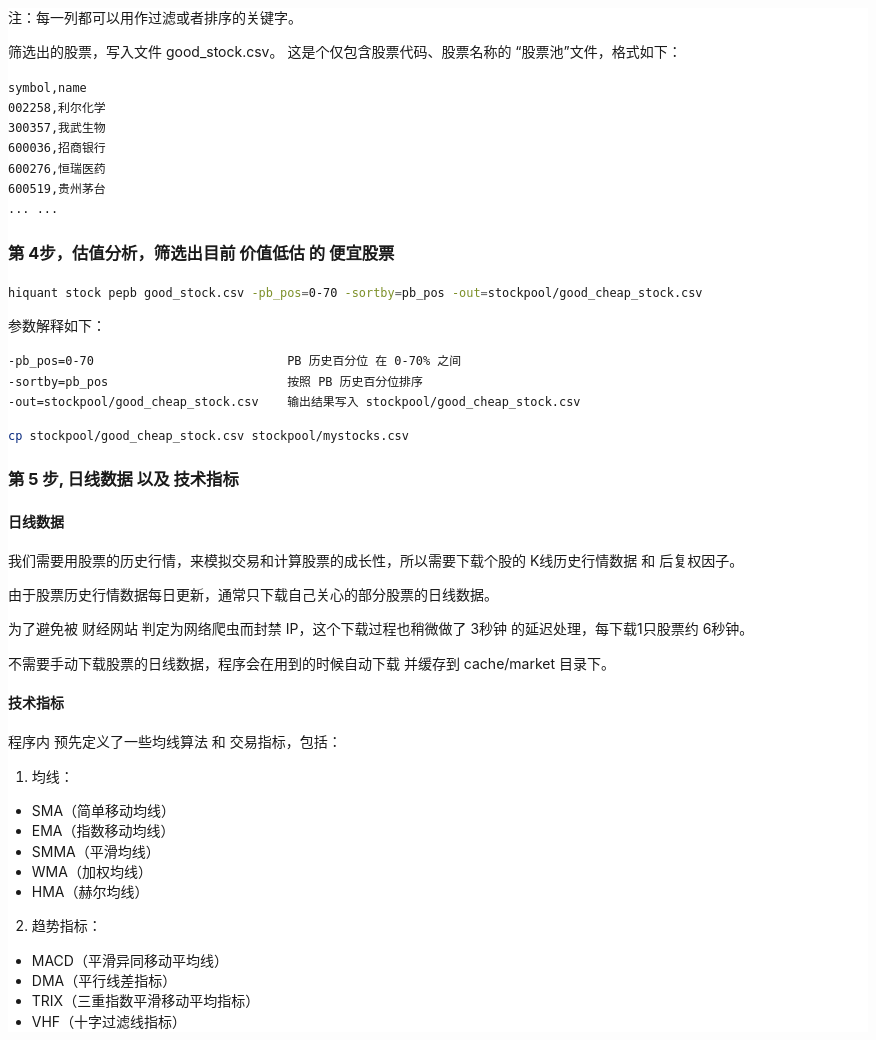 注：每一列都可以用作过滤或者排序的关键字。

筛选出的股票，写入文件 good_stock.csv。
这是个仅包含股票代码、股票名称的 “股票池”文件，格式如下：
```
symbol,name
002258,利尔化学
300357,我武生物
600036,招商银行
600276,恒瑞医药
600519,贵州茅台
... ...
```

### 第 4步，估值分析，筛选出目前 价值低估 的 便宜股票

```bash
hiquant stock pepb good_stock.csv -pb_pos=0-70 -sortby=pb_pos -out=stockpool/good_cheap_stock.csv
```

参数解释如下：
```
-pb_pos=0-70                           PB 历史百分位 在 0-70% 之间 
-sortby=pb_pos                         按照 PB 历史百分位排序
-out=stockpool/good_cheap_stock.csv    输出结果写入 stockpool/good_cheap_stock.csv
```

```bash
cp stockpool/good_cheap_stock.csv stockpool/mystocks.csv
```

### 第 5 步, 日线数据 以及 技术指标

#### 日线数据

我们需要用股票的历史行情，来模拟交易和计算股票的成长性，所以需要下载个股的 K线历史行情数据 和 后复权因子。

由于股票历史行情数据每日更新，通常只下载自己关心的部分股票的日线数据。

为了避免被 财经网站 判定为网络爬虫而封禁 IP，这个下载过程也稍微做了 3秒钟 的延迟处理，每下载1只股票约 6秒钟。

不需要手动下载股票的日线数据，程序会在用到的时候自动下载 并缓存到 cache/market 目录下。

#### 技术指标

程序内 预先定义了一些均线算法 和 交易指标，包括：
1. 均线：
-  SMA（简单移动均线）
-  EMA（指数移动均线）
-  SMMA（平滑均线）
-  WMA（加权均线）
-  HMA（赫尔均线）

2. 趋势指标：
-  MACD（平滑异同移动平均线）
-  DMA（平行线差指标）
-  TRIX（三重指数平滑移动平均指标）
-  VHF（十字过滤线指标）
